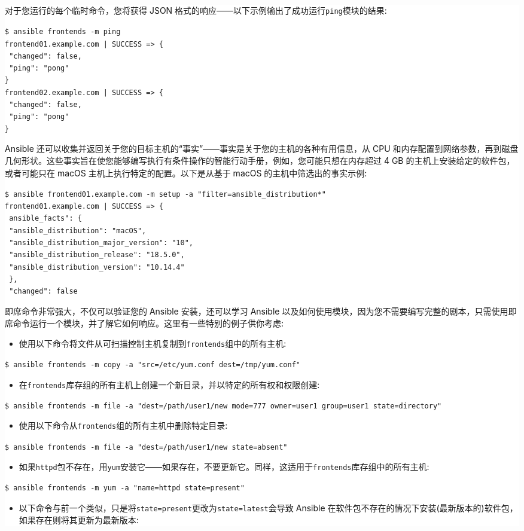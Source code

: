 对于您运行的每个临时命令，您将获得 JSON 格式的响应——以下示例输出了成功运行`ping`模块的结果:

```
$ ansible frontends -m ping 
frontend01.example.com | SUCCESS => {
 "changed": false, 
 "ping": "pong"
}
frontend02.example.com | SUCCESS => {
 "changed": false, 
 "ping": "pong"
}
```

Ansible 还可以收集并返回关于您的目标主机的“事实”——事实是关于您的主机的各种有用信息，从 CPU 和内存配置到网络参数，再到磁盘几何形状。这些事实旨在使您能够编写执行有条件操作的智能行动手册，例如，您可能只想在内存超过 4 GB 的主机上安装给定的软件包，或者可能只在 macOS 主机上执行特定的配置。以下是从基于 macOS 的主机中筛选出的事实示例:

```
$ ansible frontend01.example.com -m setup -a "filter=ansible_distribution*"
frontend01.example.com | SUCCESS => {
 ansible_facts": {
 "ansible_distribution": "macOS", 
 "ansible_distribution_major_version": "10", 
 "ansible_distribution_release": "18.5.0", 
 "ansible_distribution_version": "10.14.4"
 }, 
 "changed": false
```

即席命令非常强大，不仅可以验证您的 Ansible 安装，还可以学习 Ansible 以及如何使用模块，因为您不需要编写完整的剧本，只需使用即席命令运行一个模块，并了解它如何响应。这里有一些特别的例子供你考虑:

*   使用以下命令将文件从可扫描控制主机复制到`frontends`组中的所有主机:

```
$ ansible frontends -m copy -a "src=/etc/yum.conf dest=/tmp/yum.conf"
```

*   在`frontends`库存组的所有主机上创建一个新目录，并以特定的所有权和权限创建:

```
$ ansible frontends -m file -a "dest=/path/user1/new mode=777 owner=user1 group=user1 state=directory" 
```

*   使用以下命令从`frontends`组的所有主机中删除特定目录:

```
$ ansible frontends -m file -a "dest=/path/user1/new state=absent"
```

*   如果`httpd`包不存在，用`yum`安装它——如果存在，不要更新它。同样，这适用于`frontends`库存组中的所有主机:

```
$ ansible frontends -m yum -a "name=httpd state=present"
```

*   以下命令与前一个类似，只是将`state=present`更改为`state=latest`会导致 Ansible 在软件包不存在的情况下安装(最新版本的)软件包，如果存在则将其更新为最新版本:

